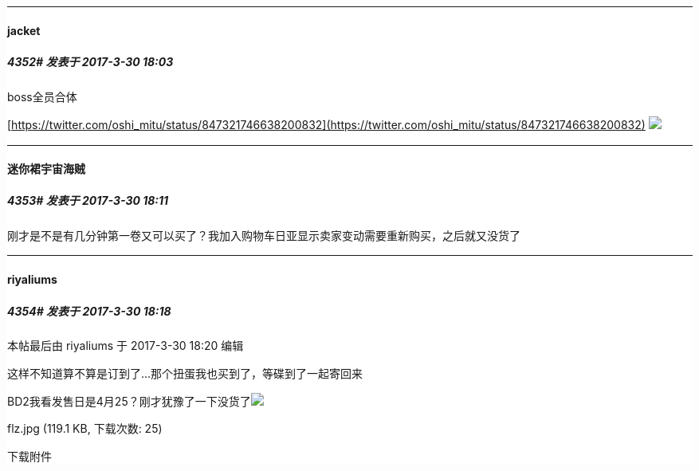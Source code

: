 





-----

####  jacket  
##### 4352#       发表于 2017-3-30 18:03




boss全员合体

[https://twitter.com/oshi_mitu/status/847321746638200832](https://twitter.com/oshi_mitu/status/847321746638200832)
<img src="http://i.imgur.com/mzRcAK0l.jpg" referrerpolicy="no-referrer">







-----

####  迷你裙宇宙海贼  
##### 4353#       发表于 2017-3-30 18:11




刚才是不是有几分钟第一卷又可以买了？我加入购物车日亚显示卖家变动需要重新购买，之后就又没货了







-----

####  riyaliums  
##### 4354#       发表于 2017-3-30 18:18



 本帖最后由 riyaliums 于 2017-3-30 18:20 编辑 

这样不知道算不算是订到了…那个扭蛋我也买到了，等碟到了一起寄回来


BD2我看发售日是4月25？刚才犹豫了一下没货了<img src="https://static.saraba1st.com/image/smiley/face/178.gif" referrerpolicy="no-referrer">






flz.jpg
(119.1 KB, 下载次数: 25)




下载附件
